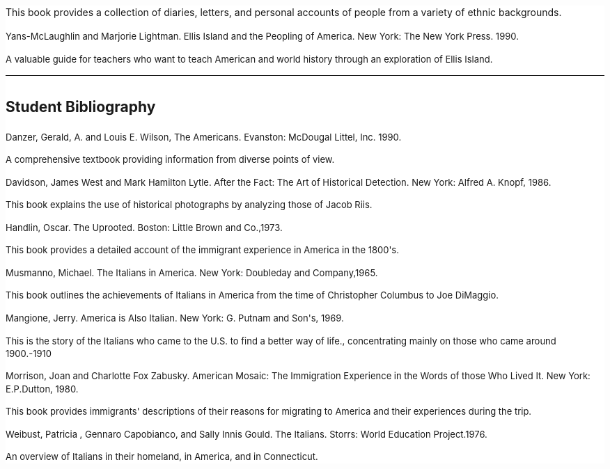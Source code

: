    This book provides a collection of diaries, letters, and personal accounts of people from a variety of ethnic backgrounds.
  </p>
</font>
 <font size="-1">
  Yans-McLaughlin and Marjorie Lightman. Ellis Island and the Peopling of America.  New York: The New York Press. 1990.
  <p>
   A valuable guide for teachers who want to teach American and world history through an exploration of Ellis Island.
  </p>
</font>
 <hr/>
 <h2>
  Student Bibliography
 </h2>
 <font size="-1">
  Danzer, Gerald, A. and Louis E. Wilson, The Americans. Evanston: McDougal Littel, Inc. 1990.
  <p>
   A comprehensive textbook  providing information from diverse points of view.
  </p>
</font>
 <font size="-1">
  Davidson, James West and Mark Hamilton Lytle. After the Fact: The Art of Historical Detection. New York: Alfred A. Knopf, 1986.
  <p>
   This book explains the use of historical photographs by analyzing those of Jacob Riis.
  </p>
</font>
 <font size="-1">
  Handlin, Oscar. The Uprooted. Boston: Little Brown and Co.,1973.
  <p>
   This book provides a detailed account of the  immigrant experience  in America in the 1800's.
  </p>
</font>
 <font size="-1">
  Musmanno, Michael. The Italians in America. New York: Doubleday and Company,1965.
  <p>
   This book outlines the achievements of Italians in America from the time of Christopher Columbus to Joe DiMaggio.
  </p>
</font>
 <font size="-1">
  Mangione, Jerry. America is Also Italian. New York: G. Putnam and Son's, 1969.
  <p>
   This is the story of the Italians who came to the U.S. to find a better way of life., concentrating mainly on those who came around 1900.-1910
  </p>
<p>
   Morrison, Joan and Charlotte Fox Zabusky. American Mosaic: The Immigration Experience in the Words of those Who Lived It.  New York: E.P.Dutton, 1980.
  </p>
  <p>
   This book provides immigrants' descriptions of their reasons for migrating to America and their experiences during the trip.
  </p>
</font>
 <font size="-1">
  Weibust, Patricia , Gennaro Capobianco, and Sally Innis Gould. The Italians. Storrs: World Education Project.1976.
  <p>
   An overview of Italians in their homeland, in America, and in Connecticut.
  </p>
